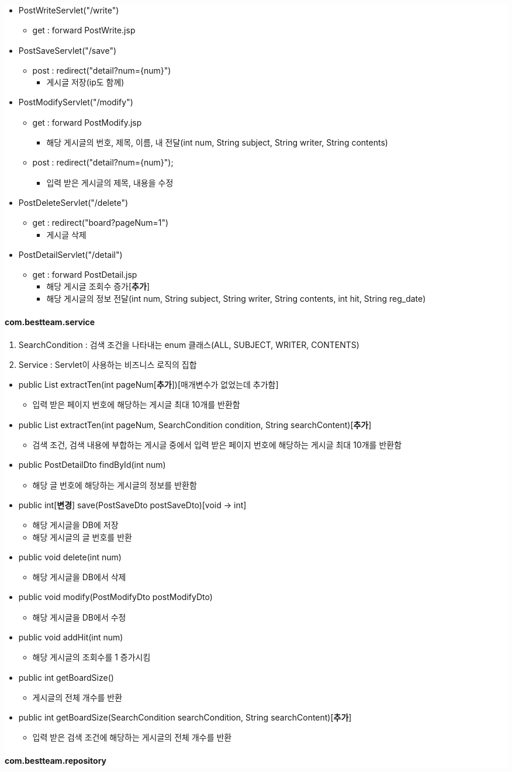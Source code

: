 - PostWriteServlet("/write")
  - get : forward PostWrite.jsp

- PostSaveServlet("/save")
  - post : redirect("detail?num={num}")
    - 게시글 저장(ip도 함께)

- PostModifyServlet("/modify")
  - get : forward PostModify.jsp
    - 해당 게시글의 번호, 제목, 이름, 내 전달(int num, String subject, String writer, String contents)

  - post :  redirect("detail?num={num}");
    - 입력 받은 게시글의 제목, 내용을 수정

- PostDeleteServlet("/delete")
  - get : redirect("board?pageNum=1")
    - 게시글 삭제

- PostDetailServlet("/detail")
  - get : forward PostDetail.jsp
    - 해당 게시글 조회수 증가[**추가**]
    - 해당 게시글의 정보 전달(int num, String subject, String writer, String contents, int hit, String reg_date)

#### com.bestteam.service

1. SearchCondition : 검색 조건을 나타내는 enum 클래스(ALL, SUBJECT, WRITER, CONTENTS)

2. Service : Servlet이 사용하는 비즈니스 로직의 집합

- public List<PostListDto> extractTen(int pageNum[**추가**])[매개변수가 없었는데 추가함]
  - 입력 받은 페이지 번호에 해당하는 게시글 최대 10개를 반환함

- public List<PostListDto> extractTen(int pageNum, SearchCondition condition, String searchContent)[**추가**]
  - 검색 조건, 검색 내용에 부합하는 게시글 중에서 입력 받은 페이지 번호에 해당하는 게시글 최대 10개를 반환함

- public PostDetailDto findById(int num)
  - 해당 글 번호에 해당하는 게시글의 정보를 반환함

- public int[**변경**] save(PostSaveDto postSaveDto)[void -> int]
  - 해당 게시글을 DB에 저장
  - 해당 게시글의 글 번호를 반환

- public void delete(int num)
  - 해당 게시글을 DB에서 삭제

- public void modify(PostModifyDto postModifyDto)
  - 해당 게시글을 DB에서 수정

- public void addHit(int num)
  - 해당 게시글의 조회수를 1 증가시킴

- public int getBoardSize()
  - 게시글의 전체 개수를 반환

- public int getBoardSize(SearchCondition searchCondition, String searchContent)[**추가**]
  - 입력 받은 검색 조건에 해당하는 게시글의 전체 개수를 반환

#### com.bestteam.repository
